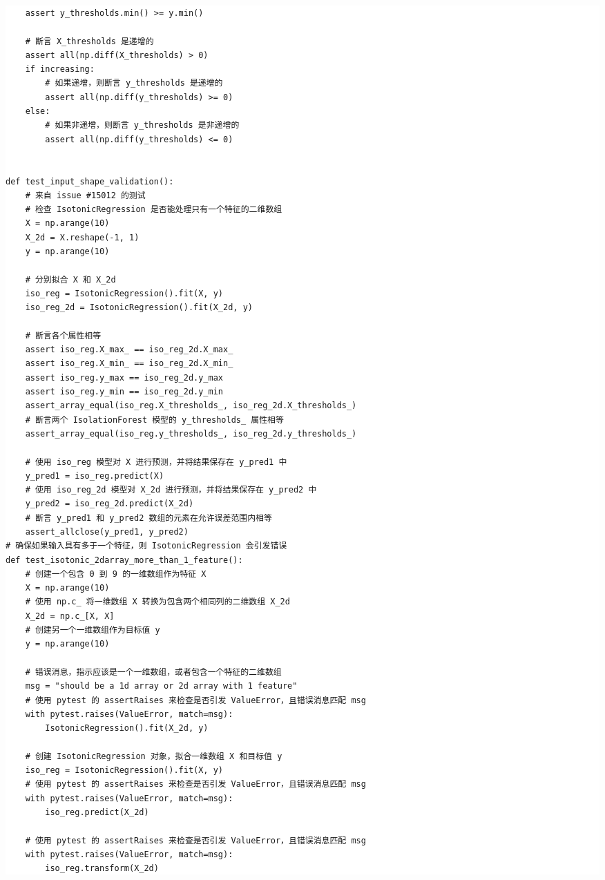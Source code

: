 ```
    assert y_thresholds.min() >= y.min()

    # 断言 X_thresholds 是递增的
    assert all(np.diff(X_thresholds) > 0)
    if increasing:
        # 如果递增，则断言 y_thresholds 是递增的
        assert all(np.diff(y_thresholds) >= 0)
    else:
        # 如果非递增，则断言 y_thresholds 是非递增的
        assert all(np.diff(y_thresholds) <= 0)


def test_input_shape_validation():
    # 来自 issue #15012 的测试
    # 检查 IsotonicRegression 是否能处理只有一个特征的二维数组
    X = np.arange(10)
    X_2d = X.reshape(-1, 1)
    y = np.arange(10)

    # 分别拟合 X 和 X_2d
    iso_reg = IsotonicRegression().fit(X, y)
    iso_reg_2d = IsotonicRegression().fit(X_2d, y)

    # 断言各个属性相等
    assert iso_reg.X_max_ == iso_reg_2d.X_max_
    assert iso_reg.X_min_ == iso_reg_2d.X_min_
    assert iso_reg.y_max == iso_reg_2d.y_max
    assert iso_reg.y_min == iso_reg_2d.y_min
    assert_array_equal(iso_reg.X_thresholds_, iso_reg_2d.X_thresholds_)
    # 断言两个 IsolationForest 模型的 y_thresholds_ 属性相等
    assert_array_equal(iso_reg.y_thresholds_, iso_reg_2d.y_thresholds_)
    
    # 使用 iso_reg 模型对 X 进行预测，并将结果保存在 y_pred1 中
    y_pred1 = iso_reg.predict(X)
    # 使用 iso_reg_2d 模型对 X_2d 进行预测，并将结果保存在 y_pred2 中
    y_pred2 = iso_reg_2d.predict(X_2d)
    # 断言 y_pred1 和 y_pred2 数组的元素在允许误差范围内相等
    assert_allclose(y_pred1, y_pred2)
# 确保如果输入具有多于一个特征，则 IsotonicRegression 会引发错误
def test_isotonic_2darray_more_than_1_feature():
    # 创建一个包含 0 到 9 的一维数组作为特征 X
    X = np.arange(10)
    # 使用 np.c_ 将一维数组 X 转换为包含两个相同列的二维数组 X_2d
    X_2d = np.c_[X, X]
    # 创建另一个一维数组作为目标值 y
    y = np.arange(10)

    # 错误消息，指示应该是一个一维数组，或者包含一个特征的二维数组
    msg = "should be a 1d array or 2d array with 1 feature"
    # 使用 pytest 的 assertRaises 来检查是否引发 ValueError，且错误消息匹配 msg
    with pytest.raises(ValueError, match=msg):
        IsotonicRegression().fit(X_2d, y)

    # 创建 IsotonicRegression 对象，拟合一维数组 X 和目标值 y
    iso_reg = IsotonicRegression().fit(X, y)
    # 使用 pytest 的 assertRaises 来检查是否引发 ValueError，且错误消息匹配 msg
    with pytest.raises(ValueError, match=msg):
        iso_reg.predict(X_2d)

    # 使用 pytest 的 assertRaises 来检查是否引发 ValueError，且错误消息匹配 msg
    with pytest.raises(ValueError, match=msg):
        iso_reg.transform(X_2d)

```